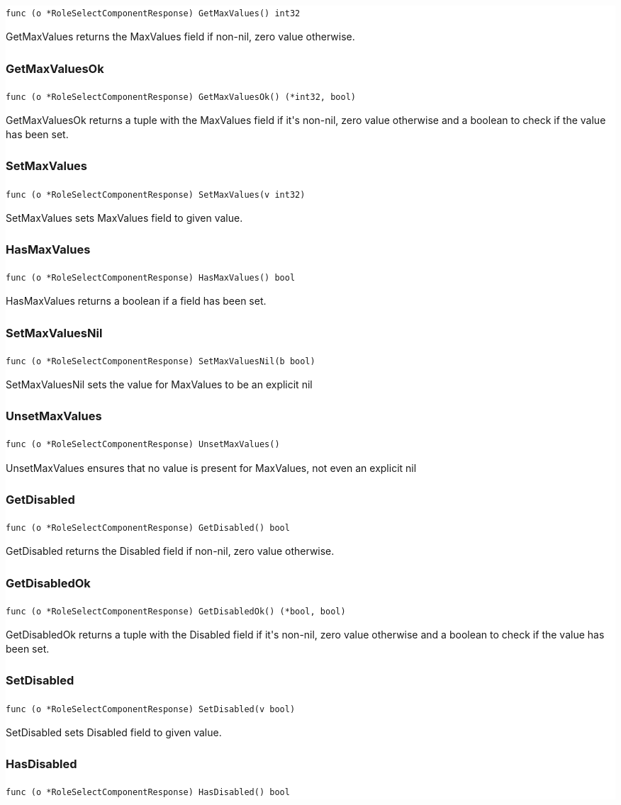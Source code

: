 `func (o *RoleSelectComponentResponse) GetMaxValues() int32`

GetMaxValues returns the MaxValues field if non-nil, zero value otherwise.

### GetMaxValuesOk

`func (o *RoleSelectComponentResponse) GetMaxValuesOk() (*int32, bool)`

GetMaxValuesOk returns a tuple with the MaxValues field if it's non-nil, zero value otherwise
and a boolean to check if the value has been set.

### SetMaxValues

`func (o *RoleSelectComponentResponse) SetMaxValues(v int32)`

SetMaxValues sets MaxValues field to given value.

### HasMaxValues

`func (o *RoleSelectComponentResponse) HasMaxValues() bool`

HasMaxValues returns a boolean if a field has been set.

### SetMaxValuesNil

`func (o *RoleSelectComponentResponse) SetMaxValuesNil(b bool)`

 SetMaxValuesNil sets the value for MaxValues to be an explicit nil

### UnsetMaxValues
`func (o *RoleSelectComponentResponse) UnsetMaxValues()`

UnsetMaxValues ensures that no value is present for MaxValues, not even an explicit nil
### GetDisabled

`func (o *RoleSelectComponentResponse) GetDisabled() bool`

GetDisabled returns the Disabled field if non-nil, zero value otherwise.

### GetDisabledOk

`func (o *RoleSelectComponentResponse) GetDisabledOk() (*bool, bool)`

GetDisabledOk returns a tuple with the Disabled field if it's non-nil, zero value otherwise
and a boolean to check if the value has been set.

### SetDisabled

`func (o *RoleSelectComponentResponse) SetDisabled(v bool)`

SetDisabled sets Disabled field to given value.

### HasDisabled

`func (o *RoleSelectComponentResponse) HasDisabled() bool`

